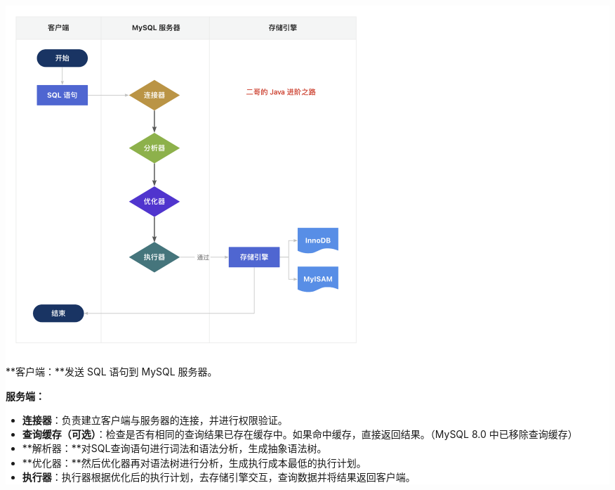 <img src="../../Image/SQL执行过程.png" alt="SQL执行过程" style="zoom:50%;" />

**客户端：**发送 SQL 语句到 MySQL 服务器。

**服务端：**

- **连接器**：负责建立客户端与服务器的连接，并进行权限验证。
- **查询缓存（可选）**：检查是否有相同的查询结果已存在缓存中。如果命中缓存，直接返回结果。（MySQL 8.0 中已移除查询缓存）
- **解析器：**对SQL查询语句进行词法和语法分析，生成抽象语法树。 
- **优化器：**然后优化器再对语法树进行分析，生成执行成本最低的执行计划。
- **执行器**：执行器根据优化后的执行计划，去存储引擎交互，查询数据并将结果返回客户端。
